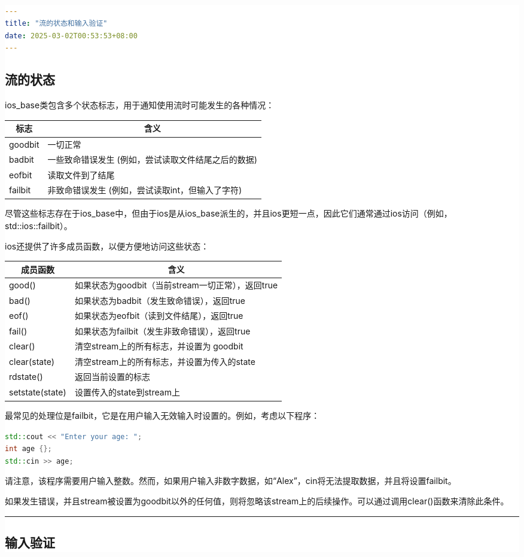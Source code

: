 ```yaml
---
title: "流的状态和输入验证"
date: 2025-03-02T00:53:53+08:00
---
```


## 流的状态

ios_base类包含多个状态标志，用于通知使用流时可能发生的各种情况：

|  标志 | 含义  |
|  ----  | ----  |
| goodbit | 一切正常 |
| badbit | 一些致命错误发生 (例如，尝试读取文件结尾之后的数据) |
| eofbit | 读取文件到了结尾 |
| failbit | 非致命错误发生 (例如，尝试读取int，但输入了字符) |

尽管这些标志存在于ios_base中，但由于ios是从ios_base派生的，并且ios更短一点，因此它们通常通过ios访问（例如，std::ios::failbit）。

ios还提供了许多成员函数，以便方便地访问这些状态：

| 成员函数 | 含义  |
|  ----  | ----  |
| good() | 如果状态为goodbit（当前stream一切正常），返回true |
| bad() | 如果状态为badbit（发生致命错误），返回true |
| eof() | 如果状态为eofbit（读到文件结尾），返回true |
| fail() | 如果状态为failbit（发生非致命错误），返回true |
| clear() | 清空stream上的所有标志，并设置为 goodbit |
| clear(state) | 清空stream上的所有标志，并设置为传入的state |
| rdstate() | 返回当前设置的标志 |
| setstate(state) | 设置传入的state到stream上 |


最常见的处理位是failbit，它是在用户输入无效输入时设置的。例如，考虑以下程序：

```C++
std::cout << "Enter your age: ";
int age {};
std::cin >> age;
```

请注意，该程序需要用户输入整数。然而，如果用户输入非数字数据，如“Alex”，cin将无法提取数据，并且将设置failbit。

如果发生错误，并且stream被设置为goodbit以外的任何值，则将忽略该stream上的后续操作。可以通过调用clear()函数来清除此条件。

***
## 输入验证
